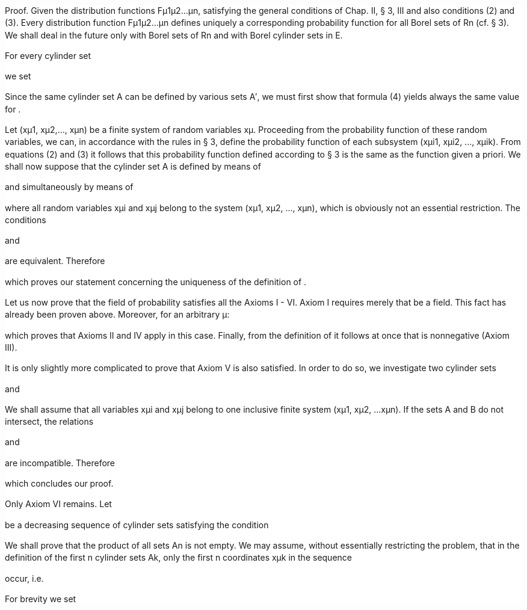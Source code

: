 Proof. Given the distribution functions Fμ1μ2...μn, satisfying the general conditions of Chap. II, § 3, III and also conditions (2) and (3). Every distribution function Fμ1μ2...μn defines uniquely a corresponding probability function for all Borel sets of Rn (cf. § 3). We shall deal in the future only with Borel sets of Rn and with Borel cylinder sets in E.

For every cylinder set

we set

Since the same cylinder set A can be defined by various sets A′, we must first show that formula (4) yields always the same value for .

Let (xμ1, xμ2,..., xμn) be a finite system of random variables xμ. Proceeding from the probability function of these random variables, we can, in accordance with the rules in § 3, define the probability function of each subsystem (xμi1, xμi2, ..., xμik). From equations (2) and (3) it follows that this probability function defined according to § 3 is the same as the function given a priori. We shall now suppose that the cylinder set A is defined by means of

and simultaneously by means of

where all random variables xμi and xμj belong to the system (xμ1, xμ2, ..., xμn), which is obviously not an essential restriction. The conditions

and

are equivalent. Therefore

which proves our statement concerning the uniqueness of the definition of .

Let us now prove that the field of probability satisfies all the Axioms I - VI. Axiom I requires merely that be a field. This fact has already been proven above. Moreover, for an arbitrary μ:

which proves that Axioms II and IV apply in this case. Finally, from the definition of it follows at once that is nonnegative (Axiom III).

It is only slightly more complicated to prove that Axiom V is also satisfied. In order to do so, we investigate two cylinder sets

and

We shall assume that all variables xμi and xμj belong to one inclusive finite system (xμ1, xμ2, ...xμn). If the sets A and B do not intersect, the relations

and

are incompatible. Therefore

which concludes our proof.

Only Axiom VI remains. Let

be a decreasing sequence of cylinder sets satisfying the condition

We shall prove that the product of all sets An is not empty. We may assume, without essentially restricting the problem, that in the definition of the first n cylinder sets Ak, only the first n coordinates xμk in the sequence

occur, i.e.

For brevity we set
